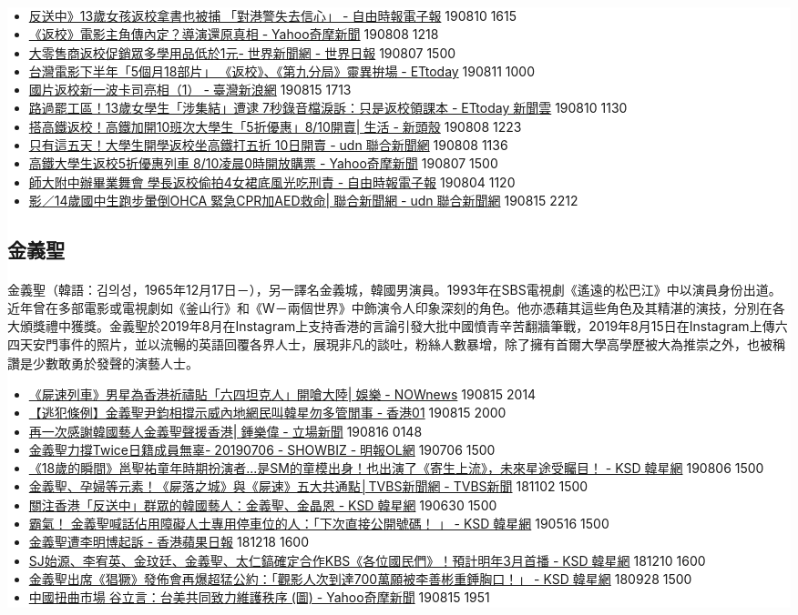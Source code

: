 - [反送中》13歲女孩返校拿書也被捕 「對港警失去信心」 - 自由時報電子報](https://news.ltn.com.tw/news/world/breakingnews/2880218 "反送中》13歲女孩返校拿書也被捕 「對港警失去信心」 - 自由時報電子報") 190810 1615
- [《返校》電影主角傳內定？導演還原真相 - Yahoo奇摩新聞](https://tw.news.yahoo.com/%E8%BF%94%E6%A0%A1-%E9%9B%BB%E5%BD%B1%E4%B8%BB%E8%A7%92%E5%82%B3%E5%85%A7%E5%AE%9A-%E5%B0%8E%E6%BC%94%E9%82%84%E5%8E%9F%E7%9C%9F%E7%9B%B8-041817761.html "《返校》電影主角傳內定？導演還原真相 - Yahoo奇摩新聞") 190808 1218
- [大零售商返校促銷眾多學用品低於1元- 世界新聞網 - 世界日報](https://www.worldjournal.com/6434197/article-%E5%A4%A7%E9%9B%B6%E5%94%AE%E5%95%86%E8%BF%94%E6%A0%A1%E4%BF%83%E9%8A%B7-%E7%9C%BE%E5%A4%9A%E5%AD%B8%E7%94%A8%E5%93%81%E4%BD%8E%E6%96%BC1%E5%85%83/ "大零售商返校促銷眾多學用品低於1元- 世界新聞網 - 世界日報") 190807 1500
- [台灣電影下半年「5個月18部片」 《返校》、《第九分局》靈異拚場 - ETtoday](https://star.ettoday.net/news/1509564 "台灣電影下半年「5個月18部片」 《返校》、《第九分局》靈異拚場 - ETtoday") 190811 1000
- [國片返校新一波卡司亮相（1） - 臺灣新浪網](https://news.sina.com.tw/article/20190815/32326940.html "國片返校新一波卡司亮相（1） - 臺灣新浪網") 190815 1713
- [路過罷工區！13歲女學生「涉集結」遭逮 7秒錄音檔淚訴：只是返校領課本 - ETtoday 新聞雲](https://www.ettoday.net/news/20190810/1509868.htm "路過罷工區！13歲女學生「涉集結」遭逮 7秒錄音檔淚訴：只是返校領課本 - ETtoday 新聞雲") 190810 1130
- [搭高鐵返校！高鐵加開10班次大學生「5折優惠」8/10開賣| 生活 - 新頭殼](https://newtalk.tw/news/view/2019-08-08/283262 "搭高鐵返校！高鐵加開10班次大學生「5折優惠」8/10開賣| 生活 - 新頭殼") 190808 1223
- [只有這五天！大學生開學返校坐高鐵打五折 10日開賣 - udn 聯合新聞網](https://udn.com/news/story/7266/3977007 "只有這五天！大學生開學返校坐高鐵打五折 10日開賣 - udn 聯合新聞網") 190808 1136
- [高鐵大學生返校5折優惠列車 8/10凌晨0時開放購票 - Yahoo奇摩新聞](https://tw.news.yahoo.com/%E9%AB%98%E9%90%B5%E5%A4%A7%E5%AD%B8%E7%94%9F%E8%BF%94%E6%A0%A15%E6%8A%98%E5%84%AA%E6%83%A0%E5%88%97%E8%BB%8A-8-10%E5%87%8C%E6%99%A80%E6%99%82%E9%96%8B%E6%94%BE%E8%B3%BC%E7%A5%A8-043549379.html "高鐵大學生返校5折優惠列車 8/10凌晨0時開放購票 - Yahoo奇摩新聞") 190807 1500
- [師大附中辦畢業舞會 學長返校偷拍4女裙底風光吃刑責 - 自由時報電子報](https://m.ltn.com.tw/news/society/breakingnews/2873601 "師大附中辦畢業舞會 學長返校偷拍4女裙底風光吃刑責 - 自由時報電子報") 190804 1120
- [影／14歲國中生跑步暈倒OHCA 緊急CPR加AED救命| 聯合新聞網 - udn 聯合新聞網](https://udn.com/news/story/7324/3991726?from=udn-relatednews_ch2 "影／14歲國中生跑步暈倒OHCA 緊急CPR加AED救命| 聯合新聞網 - udn 聯合新聞網") 190815 2212

## 金義聖

金義聖（韓語：김의성，1965年12月17日－），另一譯名金義城，韓國男演員。1993年在SBS電視劇《遙遠的松巴江》中以演員身份出道。近年曾在多部電影或電視劇如《釜山行》和《W－兩個世界》中飾演令人印象深刻的角色。他亦憑藉其這些角色及其精湛的演技，分別在各大頒獎禮中獲獎。金義聖於2019年8月在Instagram上支持香港的言論引發大批中國憤青辛苦翻牆筆戰，2019年8月15日在Instagram上傳六四天安門事件的照片，並以流暢的英語回覆各界人士，展現非凡的談吐，粉絲人數暴增，除了擁有首爾大學高學歷被大為推崇之外，也被稱讚是少數敢勇於發聲的演藝人士。
- [《屍速列車》男星為香港祈禱貼「六四坦克人」開嗆大陸| 娛樂 - NOWnews](https://www.nownews.com/news/20190815/3570055/ "《屍速列車》男星為香港祈禱貼「六四坦克人」開嗆大陸| 娛樂 - NOWnews") 190815 2014
- [【逃犯條例】金義聖尹鈞相撐示威內地網民叫韓星勿多管閒事 - 香港01](https://www.hk01.com/%E5%8D%B3%E6%99%82%E5%A8%9B%E6%A8%82/364299/%E9%80%83%E7%8A%AF%E6%A2%9D%E4%BE%8B-%E9%87%91%E7%BE%A9%E8%81%96%E5%B0%B9%E9%88%9E%E7%9B%B8%E6%92%90%E7%A4%BA%E5%A8%81-%E5%85%A7%E5%9C%B0%E7%B6%B2%E6%B0%91%E5%8F%AB%E9%9F%93%E6%98%9F%E5%8B%BF%E5%A4%9A%E7%AE%A1%E9%96%92%E4%BA%8B "【逃犯條例】金義聖尹鈞相撐示威內地網民叫韓星勿多管閒事 - 香港01") 190815 2000
- [再一次感謝韓國藝人金義聖聲援香港| 鍾樂偉 - 立場新聞](https://thestandnews.com/politics/%E5%86%8D%E4%B8%80%E6%AC%A1%E6%84%9F%E8%AC%9D%E9%9F%93%E5%9C%8B%E8%97%9D%E4%BA%BA%E9%87%91%E7%BE%A9%E8%81%96%E8%81%B2%E6%8F%B4%E9%A6%99%E6%B8%AF/ "再一次感謝韓國藝人金義聖聲援香港| 鍾樂偉 - 立場新聞") 190816 0148
- [金義聖力撐Twice日籍成員無辜- 20190706 - SHOWBIZ - 明報OL網](https://ol.mingpao.com/ldy/showbiz/news/20190706/1562350693440/%E9%87%91%E7%BE%A9%E8%81%96%E5%8A%9B%E6%92%90twice%E6%97%A5%E7%B1%8D%E6%88%90%E5%93%A1%E7%84%A1%E8%BE%9C "金義聖力撐Twice日籍成員無辜- 20190706 - SHOWBIZ - 明報OL網") 190706 1500
- [《18歲的瞬間》邕聖祐童年時期扮演者...是SM的童模出身！也出演了《寄生上流》，未來星途受矚目！ - KSD 韓星網](https://www.koreastardaily.com/tc/news/119061 "《18歲的瞬間》邕聖祐童年時期扮演者...是SM的童模出身！也出演了《寄生上流》，未來星途受矚目！ - KSD 韓星網") 190806 1500
- [金義聖、孕婦等元素！《屍落之城》與《屍速》五大共通點│TVBS新聞網 - TVBS新聞](https://news.tvbs.com.tw/entertainment/1021894 "金義聖、孕婦等元素！《屍落之城》與《屍速》五大共通點│TVBS新聞網 - TVBS新聞") 181102 1500
- [關注香港「反送中」群眾的韓國藝人：金義聖、金晶恩 - KSD 韓星網](https://www.koreastardaily.com/tc/news/117951 "關注香港「反送中」群眾的韓國藝人：金義聖、金晶恩 - KSD 韓星網") 190630 1500
- [霸氣！ 金義聖喊話佔用障礙人士專用停車位的人：「下次直接公開號碼！ 」 - KSD 韓星網](https://www.koreastardaily.com/tc/news/116709 "霸氣！ 金義聖喊話佔用障礙人士專用停車位的人：「下次直接公開號碼！ 」 - KSD 韓星網") 190516 1500
- [金義聖遭李明博起訴 - 香港蘋果日報](https://hk.entertainment.appledaily.com/entertainment/daily/article/20181218/20570959 "金義聖遭李明博起訴 - 香港蘋果日報") 181218 1600
- [SJ始源、李宥英、金玟廷、金義聖、太仁鎬確定合作KBS《各位國民們》！預計明年3月首播 - KSD 韓星網](https://www.koreastardaily.com/tc/news/112011 "SJ始源、李宥英、金玟廷、金義聖、太仁鎬確定合作KBS《各位國民們》！預計明年3月首播 - KSD 韓星網") 181210 1600
- [金義聖出席《猖獗》發佈會再爆超猛公約：「觀影人次到達700萬願被李善彬重錘胸口！」 - KSD 韓星網](https://www.koreastardaily.com/tc/video/109767 "金義聖出席《猖獗》發佈會再爆超猛公約：「觀影人次到達700萬願被李善彬重錘胸口！」 - KSD 韓星網") 180928 1500
- [中國扭曲市場 谷立言：台美共同致力維護秩序 (圖) - Yahoo奇摩新聞](https://tw.news.yahoo.com/%E4%B8%AD%E5%9C%8B%E6%89%AD%E6%9B%B2%E5%B8%82%E5%A0%B4-%E8%B0%B7%E7%AB%8B%E8%A8%80-%E5%8F%B0%E7%BE%8E%E5%85%B1%E5%90%8C%E8%87%B4%E5%8A%9B%E7%B6%AD%E8%AD%B7%E7%A7%A9%E5%BA%8F-%E5%9C%96-115118070.html "中國扭曲市場 谷立言：台美共同致力維護秩序 (圖) - Yahoo奇摩新聞") 190815 1951